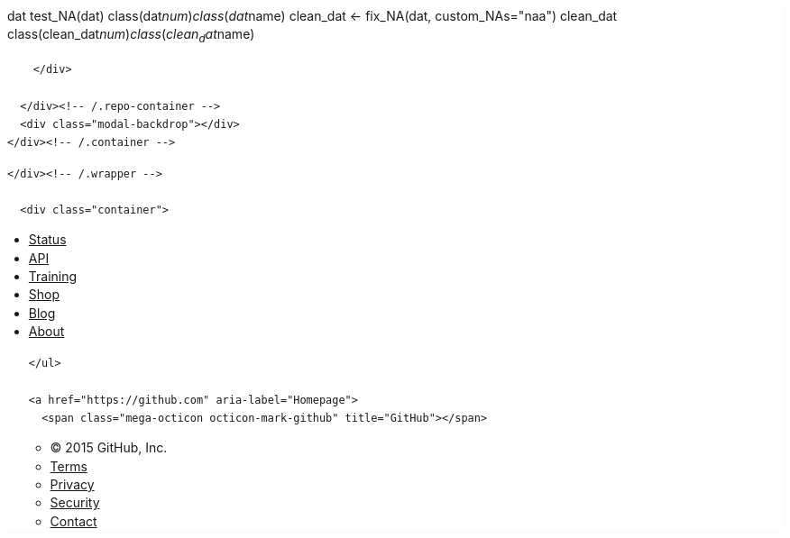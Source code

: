 dat
test_NA(dat)
class(dat$num)
class(dat$name)
clean_dat <span class="pl-k">&lt;-</span> fix_NA(dat, <span class="pl-v"><span class="pl-v">custom_NAs<span class="pl-k">=</span></span></span><span class="pl-s"><span class="pl-pds">"</span>naa<span class="pl-pds">"</span></span>)
clean_dat
class(clean_dat$num)
class(clean_dat$name)</pre></div>
</article>
  </div>

</div>

<a href="#jump-to-line" rel="facebox[.linejump]" data-hotkey="l" style="display:none">Jump to Line</a>
<div id="jump-to-line" style="display:none">
  <form accept-charset="UTF-8" class="js-jump-to-line-form">
    <input class="linejump-input js-jump-to-line-field" type="text" placeholder="Jump to line&hellip;" autofocus>
    <button type="submit" class="btn">Go</button>
  </form>
</div>

        </div>

      </div><!-- /.repo-container -->
      <div class="modal-backdrop"></div>
    </div><!-- /.container -->
  </div>


    </div><!-- /.wrapper -->

      <div class="container">
  <div class="site-footer" role="contentinfo">
    <ul class="site-footer-links right">
        <li><a href="https://status.github.com/" data-ga-click="Footer, go to status, text:status">Status</a></li>
      <li><a href="https://developer.github.com" data-ga-click="Footer, go to api, text:api">API</a></li>
      <li><a href="https://training.github.com" data-ga-click="Footer, go to training, text:training">Training</a></li>
      <li><a href="https://shop.github.com" data-ga-click="Footer, go to shop, text:shop">Shop</a></li>
        <li><a href="https://github.com/blog" data-ga-click="Footer, go to blog, text:blog">Blog</a></li>
        <li><a href="https://github.com/about" data-ga-click="Footer, go to about, text:about">About</a></li>

    </ul>

    <a href="https://github.com" aria-label="Homepage">
      <span class="mega-octicon octicon-mark-github" title="GitHub"></span>
</a>
    <ul class="site-footer-links">
      <li>&copy; 2015 <span title="0.04218s from github-fe139-cp1-prd.iad.github.net">GitHub</span>, Inc.</li>
        <li><a href="https://github.com/site/terms" data-ga-click="Footer, go to terms, text:terms">Terms</a></li>
        <li><a href="https://github.com/site/privacy" data-ga-click="Footer, go to privacy, text:privacy">Privacy</a></li>
        <li><a href="https://github.com/security" data-ga-click="Footer, go to security, text:security">Security</a></li>
        <li><a href="https://github.com/contact" data-ga-click="Footer, go to contact, text:contact">Contact</a></li>
    </ul>
  </div>
</div>
